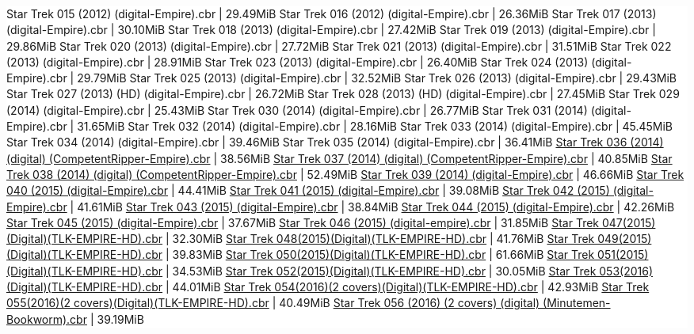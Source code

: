 Star Trek 015 (2012) (digital-Empire).cbr | 29.49MiB
Star Trek 016 (2012) (digital-Empire).cbr | 26.36MiB
Star Trek 017 (2013) (digital-Empire).cbr | 30.10MiB
Star Trek 018 (2013) (digital-Empire).cbr | 27.42MiB
Star Trek 019 (2013) (digital-Empire).cbr | 29.86MiB
Star Trek 020 (2013) (digital-Empire).cbr | 27.72MiB
Star Trek 021 (2013) (digital-Empire).cbr | 31.51MiB
Star Trek 022 (2013) (digital-Empire).cbr | 28.91MiB
Star Trek 023 (2013) (digital-Empire).cbr | 26.40MiB
Star Trek 024 (2013) (digital-Empire).cbr | 29.79MiB
Star Trek 025 (2013) (digital-Empire).cbr | 32.52MiB
Star Trek 026 (2013) (digital-Empire).cbr | 29.43MiB
Star Trek 027 (2013) (HD) (digital-Empire).cbr | 26.72MiB
Star Trek 028 (2013) (HD) (digital-Empire).cbr | 27.45MiB
Star Trek 029 (2014) (digital-Empire).cbr | 25.43MiB
Star Trek 030 (2014) (digital-Empire).cbr | 26.77MiB
Star Trek 031 (2014) (digital-Empire).cbr | 31.65MiB
Star Trek 032 (2014) (digital-Empire).cbr | 28.16MiB
Star Trek 033 (2014) (digital-Empire).cbr | 45.45MiB
Star Trek 034 (2014) (digital-Empire).cbr | 39.46MiB
Star Trek 035 (2014) (digital-Empire).cbr | 36.41MiB
[Star Trek 036 (2014) (digital) (CompetentRipper-Empire).cbr](https://github.com/alicewish/markdown/blob/master/comic/Star-Trek-036-2014-digital-CompetentRipper-Empire-cbr.md) | 38.56MiB
[Star Trek 037 (2014) (digital) (CompetentRipper-Empire).cbr](https://github.com/alicewish/markdown/blob/master/comic/Star-Trek-037-2014-digital-CompetentRipper-Empire-cbr.md) | 40.85MiB
[Star Trek 038 (2014) (digital) (CompetentRipper-Empire).cbr](https://github.com/alicewish/markdown/blob/master/comic/Star-Trek-038-2014-digital-CompetentRipper-Empire-cbr.md) | 52.49MiB
[Star Trek 039 (2014) (digital-Empire).cbr](https://github.com/alicewish/markdown/blob/master/comic/Star-Trek-039-2014-digital-Empire-cbr.md) | 46.66MiB
[Star Trek 040 (2015) (digital-Empire).cbr](https://github.com/alicewish/markdown/blob/master/comic/Star-Trek-040-2015-digital-Empire-cbr.md) | 44.41MiB
[Star Trek 041 (2015) (digital-Empire).cbr](https://github.com/alicewish/markdown/blob/master/comic/Star-Trek-041-2015-digital-Empire-cbr.md) | 39.08MiB
[Star Trek 042 (2015) (digital-Empire).cbr](https://github.com/alicewish/markdown/blob/master/comic/Star-Trek-042-2015-digital-Empire-cbr.md) | 41.61MiB
[Star Trek 043 (2015) (digital-Empire).cbr](https://github.com/alicewish/markdown/blob/master/comic/Star-Trek-043-2015-digital-Empire-cbr.md) | 38.84MiB
[Star Trek 044 (2015) (digital-Empire).cbr](https://github.com/alicewish/markdown/blob/master/comic/Star-Trek-044-2015-digital-Empire-cbr.md) | 42.26MiB
[Star Trek 045 (2015) (digital-Empire).cbr](https://github.com/alicewish/markdown/blob/master/comic/Star-Trek-045-2015-digital-Empire-cbr.md) | 37.67MiB
[Star Trek 046 (2015) (digital-empire).cbr](https://github.com/alicewish/markdown/blob/master/comic/Star-Trek-046-2015-digital-empire-cbr.md) | 31.85MiB
[Star Trek 047(2015)(Digital)(TLK-EMPIRE-HD).cbr](https://github.com/alicewish/markdown/blob/master/comic/Star-Trek-047-2015-Digital-TLK-EMPIRE-HD-cbr.md) | 32.30MiB
[Star Trek 048(2015)(Digital)(TLK-EMPIRE-HD).cbr](https://github.com/alicewish/markdown/blob/master/comic/Star-Trek-048-2015-Digital-TLK-EMPIRE-HD-cbr.md) | 41.76MiB
[Star Trek 049(2015)(Digital)(TLK-EMPIRE-HD).cbr](https://github.com/alicewish/markdown/blob/master/comic/Star-Trek-049-2015-Digital-TLK-EMPIRE-HD-cbr.md) | 39.83MiB
[Star Trek 050(2015)(Digital)(TLK-EMPIRE-HD).cbr](https://github.com/alicewish/markdown/blob/master/comic/Star-Trek-050-2015-Digital-TLK-EMPIRE-HD-cbr.md) | 61.66MiB
[Star Trek 051(2015)(Digital)(TLK-EMPIRE-HD).cbr](https://github.com/alicewish/markdown/blob/master/comic/Star-Trek-051-2015-Digital-TLK-EMPIRE-HD-cbr.md) | 34.53MiB
[Star Trek 052(2015)(Digital)(TLK-EMPIRE-HD).cbr](https://github.com/alicewish/markdown/blob/master/comic/Star-Trek-052-2015-Digital-TLK-EMPIRE-HD-cbr.md) | 30.05MiB
[Star Trek 053(2016)(Digital)(TLK-EMPIRE-HD).cbr](https://github.com/alicewish/markdown/blob/master/comic/Star-Trek-053-2016-Digital-TLK-EMPIRE-HD-cbr.md) | 44.01MiB
[Star Trek 054(2016)(2 covers)(Digital)(TLK-EMPIRE-HD).cbr](https://github.com/alicewish/markdown/blob/master/comic/Star-Trek-054-2016-2-covers-Digital-TLK-EMPIRE-HD-cbr.md) | 42.93MiB
[Star Trek 055(2016)(2 covers)(Digital)(TLK-EMPIRE-HD).cbr](https://github.com/alicewish/markdown/blob/master/comic/Star-Trek-055-2016-2-covers-Digital-TLK-EMPIRE-HD-cbr.md) | 40.49MiB
[Star Trek 056 (2016) (2 covers) (digital) (Minutemen-Bookworm).cbr](https://github.com/alicewish/markdown/blob/master/comic/Star-Trek-056-2016-2-covers-digital-Minutemen-Bookworm-cbr.md) | 39.19MiB
